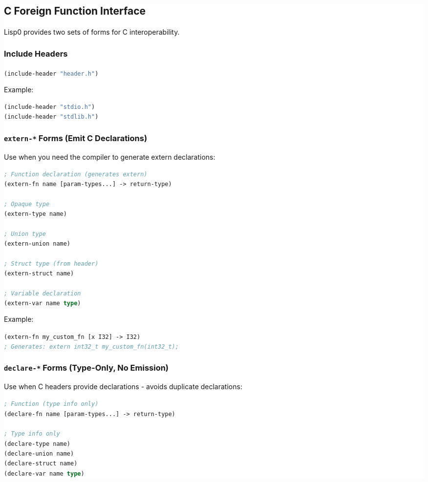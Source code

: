 
## C Foreign Function Interface

Lisp0 provides two sets of forms for C interoperability.

### Include Headers

```lisp
(include-header "header.h")
```

Example:

```lisp
(include-header "stdio.h")
(include-header "stdlib.h")
```

### `extern-*` Forms (Emit C Declarations)

Use when you need the compiler to generate extern declarations:

```lisp
; Function declaration (generates extern)
(extern-fn name [param-types...] -> return-type)

; Opaque type
(extern-type name)

; Union type
(extern-union name)

; Struct type (from header)
(extern-struct name)

; Variable declaration
(extern-var name type)
```

Example:

```lisp
(extern-fn my_custom_fn [x I32] -> I32)
; Generates: extern int32_t my_custom_fn(int32_t);
```

### `declare-*` Forms (Type-Only, No Emission)

Use when C headers provide declarations - avoids duplicate declarations:

```lisp
; Function (type info only)
(declare-fn name [param-types...] -> return-type)

; Type info only
(declare-type name)
(declare-union name)
(declare-struct name)
(declare-var name type)
```

